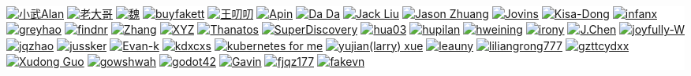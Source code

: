 <a href="https://github.com/catcto" title="小武Alan"><img src="https://avatars.githubusercontent.com/u/5467932?v=4" width="42;" alt="小武Alan"/></a>
<a href="https://github.com/itldg" title="老大哥"><img src="https://avatars.githubusercontent.com/u/13432299?v=4" width="42;" alt="老大哥"/></a>
<a href="https://github.com/wsypower" title="魏"><img src="https://avatars.githubusercontent.com/u/31298317?v=4" width="42;" alt="魏"/></a>
<a href="https://github.com/buyfakett" title="buyfakett"><img src="https://avatars.githubusercontent.com/u/46560426?v=4" width="42;" alt="buyfakett"/></a>
<a href="https://github.com/wangdaodao" title="王叨叨"><img src="https://avatars.githubusercontent.com/u/2317442?v=4" width="42;" alt="王叨叨"/></a>
<a href="https://github.com/qjksxy" title="Apin"><img src="https://avatars.githubusercontent.com/u/81305669?v=4" width="42;" alt="Apin"/></a>
<a href="https://github.com/dadatom" title="Da Da"><img src="https://avatars.githubusercontent.com/u/33886943?v=4" width="42;" alt="Da Da"/></a>
<a href="https://github.com/ljq" title="Jack Liu"><img src="https://avatars.githubusercontent.com/u/7278286?v=4" width="42;" alt="Jack Liu"/></a>
<a href="https://github.com/jasnzhuang" title="Jason Zhuang"><img src="https://avatars.githubusercontent.com/u/16612921?v=4" width="42;" alt="Jason Zhuang"/></a>
<a href="https://github.com/Jovins" title="Jovins"><img src="https://avatars.githubusercontent.com/u/17738992?v=4" width="42;" alt="Jovins"/></a>
<a href="https://github.com/Kisa-Dong" title="Kisa-Dong"><img src="https://avatars.githubusercontent.com/u/84782008?v=4" width="42;" alt="Kisa-Dong"/></a>
<a href="https://github.com/infanx" title="infanx"><img src="https://avatars.githubusercontent.com/u/65985757?v=4" width="42;" alt="infanx"/></a>
<a href="https://github.com/greyhao" title="greyhao"><img src="https://avatars.githubusercontent.com/u/107107440?v=4" width="42;" alt="greyhao"/></a>
<a href="https://github.com/findnr" title="findnr"><img src="https://avatars.githubusercontent.com/u/3909023?v=4" width="42;" alt="findnr"/></a>
<a href="https://github.com/izven" title="Zhang"><img src="https://avatars.githubusercontent.com/u/2149051?v=4" width="42;" alt="Zhang"/></a>
<a href="https://github.com/XYZscratcher" title="XYZ"><img src="https://avatars.githubusercontent.com/u/108533817?v=4" width="42;" alt="XYZ"/></a>
<a href="https://github.com/ThanatosXingYu" title="Thanatos"><img src="https://avatars.githubusercontent.com/u/53430376?v=4" width="42;" alt="Thanatos"/></a>
<a href="https://github.com/SuperDiscovery" title="SuperDiscovery"><img src="https://avatars.githubusercontent.com/u/49646863?v=4" width="42;" alt="SuperDiscovery"/></a>
<a href="https://github.com/hua03" title="hua03"><img src="https://avatars.githubusercontent.com/u/19561959?v=4" width="42;" alt="hua03"/></a>
<a href="https://github.com/yanxuplay" title="hupilan"><img src="https://avatars.githubusercontent.com/u/69749541?v=4" width="42;" alt="hupilan"/></a>
<a href="https://github.com/hweining" title="hweining"><img src="https://avatars.githubusercontent.com/u/8973985?v=4" width="42;" alt="hweining"/></a>
<a href="https://github.com/auroraslot" title="irony"><img src="https://avatars.githubusercontent.com/u/48817882?v=4" width="42;" alt="irony"/></a>
<a href="https://github.com/jlchen5" title="J.Chen"><img src="https://avatars.githubusercontent.com/u/61578993?v=4" width="42;" alt="J.Chen"/></a>
<a href="https://github.com/joyfully-W" title="joyfully-W"><img src="https://avatars.githubusercontent.com/u/32212924?v=4" width="42;" alt="joyfully-W"/></a>
<a href="https://github.com/jqzhao7" title="jqzhao"><img src="https://avatars.githubusercontent.com/u/54694535?v=4" width="42;" alt="jqzhao"/></a>
<a href="https://github.com/jussker" title="jussker"><img src="https://avatars.githubusercontent.com/u/33953356?v=4" width="42;" alt="jussker"/></a>
<a href="https://github.com/k983551019" title="Evan-k"><img src="https://avatars.githubusercontent.com/u/48147837?v=4" width="42;" alt="Evan-k"/></a>
<a href="https://github.com/kdxcxs" title="kdxcxs"><img src="https://avatars.githubusercontent.com/u/18746192?v=4" width="42;" alt="kdxcxs"/></a>
<a href="https://github.com/kubeme" title="kubernetes for me"><img src="https://avatars.githubusercontent.com/u/16346220?v=4" width="42;" alt="kubernetes for me"/></a>
<a href="https://github.com/larry-xue" title="yujian(larry) xue"><img src="https://avatars.githubusercontent.com/u/48818060?v=4" width="42;" alt="yujian(larry) xue"/></a>
<a href="https://github.com/leauny" title="leauny"><img src="https://avatars.githubusercontent.com/u/42369176?v=4" width="42;" alt="leauny"/></a>
<a href="https://github.com/liliangrong777" title="liliangrong777"><img src="https://avatars.githubusercontent.com/u/58727146?v=4" width="42;" alt="liliangrong777"/></a>
<a href="https://github.com/gzttcydxx" title="gzttcydxx"><img src="https://avatars.githubusercontent.com/u/50025185?v=4" width="42;" alt="gzttcydxx"/></a>
<a href="https://github.com/sunny0826" title="Xudong Guo"><img src="https://avatars.githubusercontent.com/u/24563928?v=4" width="42;" alt="Xudong Guo"/></a>
<a href="https://github.com/nodjoy" title="gowshwah"><img src="https://avatars.githubusercontent.com/u/145280043?v=4" width="42;" alt="gowshwah"/></a>
<a href="https://github.com/godotc" title="godot42"><img src="https://avatars.githubusercontent.com/u/79260851?v=4" width="42;" alt="godot42"/></a>
<a href="https://github.com/gi-b716" title="Gavin"><img src="https://avatars.githubusercontent.com/u/78394473?v=4" width="42;" alt="Gavin"/></a>
<a href="https://github.com/fjqz177" title="fjqz177"><img src="https://avatars.githubusercontent.com/u/83070583?v=4" width="42;" alt="fjqz177"/></a>
<a href="https://github.com/fakevn" title="fakevn"><img src="https://avatars.githubusercontent.com/u/11464386?v=4" width="42;" alt="fakevn"/></a>